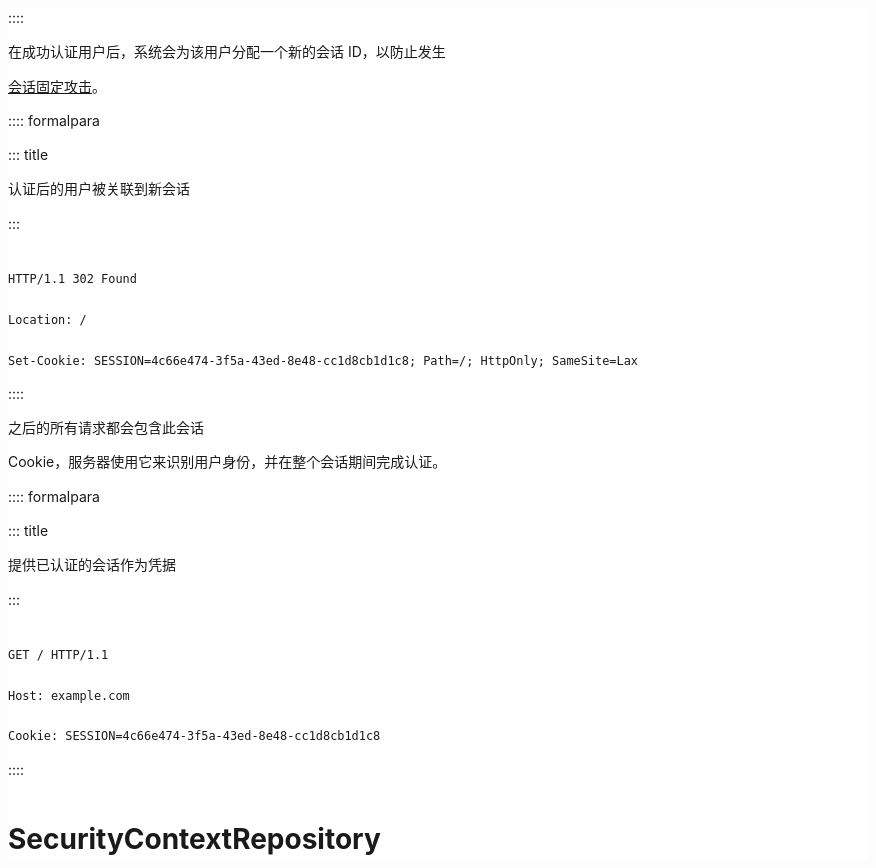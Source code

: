 ::::



在成功认证用户后，系统会为该用户分配一个新的会话 ID，以防止发生

[会话固定攻击](servlet/authentication/session-management.xml#ns-session-fixation)。



:::: formalpara

::: title

认证后的用户被关联到新会话

:::



``` http

HTTP/1.1 302 Found

Location: /

Set-Cookie: SESSION=4c66e474-3f5a-43ed-8e48-cc1d8cb1d1c8; Path=/; HttpOnly; SameSite=Lax

```

::::



之后的所有请求都会包含此会话

Cookie，服务器使用它来识别用户身份，并在整个会话期间完成认证。



:::: formalpara

::: title

提供已认证的会话作为凭据

:::



``` http

GET / HTTP/1.1

Host: example.com

Cookie: SESSION=4c66e474-3f5a-43ed-8e48-cc1d8cb1d1c8

```

::::



# SecurityContextRepository
